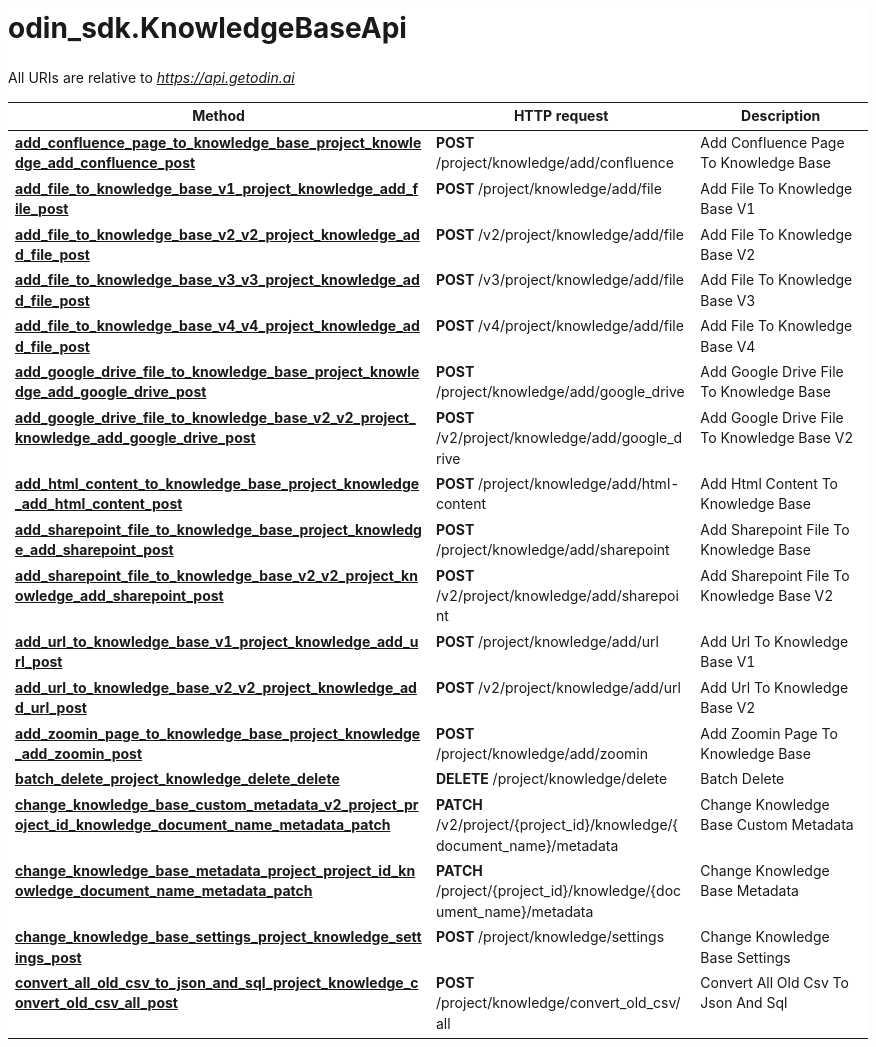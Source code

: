 # odin_sdk.KnowledgeBaseApi

All URIs are relative to *https://api.getodin.ai*

Method | HTTP request | Description
------------- | ------------- | -------------
[**add_confluence_page_to_knowledge_base_project_knowledge_add_confluence_post**](KnowledgeBaseApi.md#add_confluence_page_to_knowledge_base_project_knowledge_add_confluence_post) | **POST** /project/knowledge/add/confluence | Add Confluence Page To Knowledge Base
[**add_file_to_knowledge_base_v1_project_knowledge_add_file_post**](KnowledgeBaseApi.md#add_file_to_knowledge_base_v1_project_knowledge_add_file_post) | **POST** /project/knowledge/add/file | Add File To Knowledge Base V1
[**add_file_to_knowledge_base_v2_v2_project_knowledge_add_file_post**](KnowledgeBaseApi.md#add_file_to_knowledge_base_v2_v2_project_knowledge_add_file_post) | **POST** /v2/project/knowledge/add/file | Add File To Knowledge Base V2
[**add_file_to_knowledge_base_v3_v3_project_knowledge_add_file_post**](KnowledgeBaseApi.md#add_file_to_knowledge_base_v3_v3_project_knowledge_add_file_post) | **POST** /v3/project/knowledge/add/file | Add File To Knowledge Base V3
[**add_file_to_knowledge_base_v4_v4_project_knowledge_add_file_post**](KnowledgeBaseApi.md#add_file_to_knowledge_base_v4_v4_project_knowledge_add_file_post) | **POST** /v4/project/knowledge/add/file | Add File To Knowledge Base V4
[**add_google_drive_file_to_knowledge_base_project_knowledge_add_google_drive_post**](KnowledgeBaseApi.md#add_google_drive_file_to_knowledge_base_project_knowledge_add_google_drive_post) | **POST** /project/knowledge/add/google_drive | Add Google Drive File To Knowledge Base
[**add_google_drive_file_to_knowledge_base_v2_v2_project_knowledge_add_google_drive_post**](KnowledgeBaseApi.md#add_google_drive_file_to_knowledge_base_v2_v2_project_knowledge_add_google_drive_post) | **POST** /v2/project/knowledge/add/google_drive | Add Google Drive File To Knowledge Base V2
[**add_html_content_to_knowledge_base_project_knowledge_add_html_content_post**](KnowledgeBaseApi.md#add_html_content_to_knowledge_base_project_knowledge_add_html_content_post) | **POST** /project/knowledge/add/html-content | Add Html Content To Knowledge Base
[**add_sharepoint_file_to_knowledge_base_project_knowledge_add_sharepoint_post**](KnowledgeBaseApi.md#add_sharepoint_file_to_knowledge_base_project_knowledge_add_sharepoint_post) | **POST** /project/knowledge/add/sharepoint | Add Sharepoint File To Knowledge Base
[**add_sharepoint_file_to_knowledge_base_v2_v2_project_knowledge_add_sharepoint_post**](KnowledgeBaseApi.md#add_sharepoint_file_to_knowledge_base_v2_v2_project_knowledge_add_sharepoint_post) | **POST** /v2/project/knowledge/add/sharepoint | Add Sharepoint File To Knowledge Base V2
[**add_url_to_knowledge_base_v1_project_knowledge_add_url_post**](KnowledgeBaseApi.md#add_url_to_knowledge_base_v1_project_knowledge_add_url_post) | **POST** /project/knowledge/add/url | Add Url To Knowledge Base V1
[**add_url_to_knowledge_base_v2_v2_project_knowledge_add_url_post**](KnowledgeBaseApi.md#add_url_to_knowledge_base_v2_v2_project_knowledge_add_url_post) | **POST** /v2/project/knowledge/add/url | Add Url To Knowledge Base V2
[**add_zoomin_page_to_knowledge_base_project_knowledge_add_zoomin_post**](KnowledgeBaseApi.md#add_zoomin_page_to_knowledge_base_project_knowledge_add_zoomin_post) | **POST** /project/knowledge/add/zoomin | Add Zoomin Page To Knowledge Base
[**batch_delete_project_knowledge_delete_delete**](KnowledgeBaseApi.md#batch_delete_project_knowledge_delete_delete) | **DELETE** /project/knowledge/delete | Batch Delete
[**change_knowledge_base_custom_metadata_v2_project_project_id_knowledge_document_name_metadata_patch**](KnowledgeBaseApi.md#change_knowledge_base_custom_metadata_v2_project_project_id_knowledge_document_name_metadata_patch) | **PATCH** /v2/project/{project_id}/knowledge/{document_name}/metadata | Change Knowledge Base Custom Metadata
[**change_knowledge_base_metadata_project_project_id_knowledge_document_name_metadata_patch**](KnowledgeBaseApi.md#change_knowledge_base_metadata_project_project_id_knowledge_document_name_metadata_patch) | **PATCH** /project/{project_id}/knowledge/{document_name}/metadata | Change Knowledge Base Metadata
[**change_knowledge_base_settings_project_knowledge_settings_post**](KnowledgeBaseApi.md#change_knowledge_base_settings_project_knowledge_settings_post) | **POST** /project/knowledge/settings | Change Knowledge Base Settings
[**convert_all_old_csv_to_json_and_sql_project_knowledge_convert_old_csv_all_post**](KnowledgeBaseApi.md#convert_all_old_csv_to_json_and_sql_project_knowledge_convert_old_csv_all_post) | **POST** /project/knowledge/convert_old_csv/all | Convert All Old Csv To Json And Sql